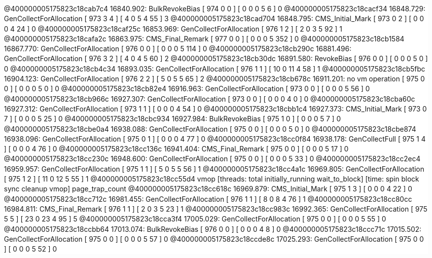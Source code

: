 @400000005175823c18cab7c4 16840.902: BulkRevokeBias                   [     974          0              0    ]      [     0     0     0     5     6    ]  0
@400000005175823c18cacf34 16848.729: GenCollectForAllocation          [     973          3              4    ]      [     4     0     5     4    55    ]  3
@400000005175823c18cad704 16848.795: CMS_Initial_Mark                 [     973          0              2    ]      [     0     0     0     4    24    ]  0
@400000005175823c18caf25c 16853.969: GenCollectForAllocation          [     976          1              2    ]      [     2     0     3     5    92    ]  1
@400000005175823c18cafa2c 16863.975: CMS_Final_Remark                 [     977          0              0    ]      [     0     0     0     5   352    ]  0
@400000005175823c18cb1584 16867.770: GenCollectForAllocation          [     976          0              0    ]      [     0     0     0     5   114    ]  0
@400000005175823c18cb290c 16881.496: GenCollectForAllocation          [     976          3              2    ]      [     4     0     4     5    60    ]  2
@400000005175823c18cb30dc 16891.580: RevokeBias                       [     976          0              0    ]      [     0     0     0     5     0    ]  0
@400000005175823c18cb4c34 16893.035: GenCollectForAllocation          [     976          1              1    ]      [    10     0    11     4    58    ]  1
@400000005175823c18cb5fbc 16904.123: GenCollectForAllocation          [     976          2              2    ]      [     5     0     5     5    65    ]  2
@400000005175823c18cb678c 16911.201: no vm operation                  [     975          0              0    ]      [     0     0     0     5     0    ]  0
@400000005175823c18cb82e4 16916.963: GenCollectForAllocation          [     973          0              0    ]      [     0     0     0     5    56    ]  0
@400000005175823c18cb966c 16927.307: GenCollectForAllocation          [     973          0              0    ]      [     0     0     0     4     0    ]  0
@400000005175823c18cba60c 16927.312: GenCollectForAllocation          [     973          1              1    ]      [     0     0     0     4    54    ]  0
@400000005175823c18cbb1c4 16927.373: CMS_Initial_Mark                 [     973          0              7    ]      [     0     0     0     5    25    ]  0
@400000005175823c18cbc934 16927.984: BulkRevokeBias                   [     975          1              0    ]      [     0     0     0     5     7    ]  0
@400000005175823c18cbe0a4 16938.088: GenCollectForAllocation          [     975          0              0    ]      [     0     0     0     5     0    ]  0
@400000005175823c18cbe874 16938.096: GenCollectForAllocation          [     975          0              1    ]      [     0     0     0     4    77    ]  0
@400000005175823c18cc0f84 16938.178: GenCollectFull                   [     975          1              4    ]      [     0     0     0     4    76    ]  0
@400000005175823c18cc136c 16941.404: CMS_Final_Remark                 [     975          0              0    ]      [     0     0     0     5    17    ]  0
@400000005175823c18cc230c 16948.600: GenCollectForAllocation          [     975          0              0    ]      [     0     0     0     5    33    ]  0
@400000005175823c18cc2ec4 16959.957: GenCollectForAllocation          [     975          1              1    ]      [     5     0     5     5    56    ]  1
@400000005175823c18cc4a1c 16969.805: GenCollectForAllocation          [     975          1              2    ]      [    11     0    12     5    55    ]  1
@400000005175823c18cc55d4          vmop                    [threads: total initially_running wait_to_block]    [time: spin block sync cleanup vmop] page_trap_count
@400000005175823c18cc618c 16969.879: CMS_Initial_Mark                 [     975          1              3    ]      [     0     0     0     4    22    ]  0
@400000005175823c18cc712c 16981.455: GenCollectForAllocation          [     976          1              1    ]      [     8     0     8     4    76    ]  1
@400000005175823c18cc80cc 16984.811: CMS_Final_Remark                 [     976          1              1    ]      [     2     0     3     5    23    ]  1
@400000005175823c18cc983c 16992.365: GenCollectForAllocation          [     975          5              5    ]      [    23     0    23     4    95    ]  5
@400000005175823c18cca3f4 17005.029: GenCollectForAllocation          [     975          0              0    ]      [     0     0     0     5    55    ]  0
@400000005175823c18ccbb64 17013.074: BulkRevokeBias                   [     976          0              0    ]      [     0     0     0     4     8    ]  0
@400000005175823c18ccc71c 17015.502: GenCollectForAllocation          [     975          0              0    ]      [     0     0     0     5    57    ]  0
@400000005175823c18ccde8c 17025.293: GenCollectForAllocation          [     975          0              0    ]      [     0     0     0     5    52    ]  0